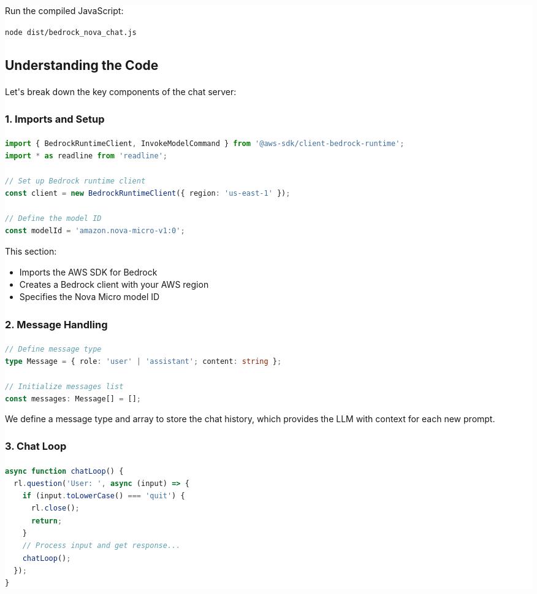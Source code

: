Run the compiled JavaScript:

```bash
node dist/bedrock_nova_chat.js
```

## Understanding the Code

Let's break down the key components of the chat server:

### 1. Imports and Setup

```typescript
import { BedrockRuntimeClient, InvokeModelCommand } from '@aws-sdk/client-bedrock-runtime';
import * as readline from 'readline';

// Set up Bedrock runtime client
const client = new BedrockRuntimeClient({ region: 'us-east-1' });

// Define the model ID
const modelId = 'amazon.nova-micro-v1:0';
```

This section:
- Imports the AWS SDK for Bedrock
- Creates a Bedrock client with your AWS region
- Specifies the Nova Micro model ID

### 2. Message Handling

```typescript
// Define message type
type Message = { role: 'user' | 'assistant'; content: string };

// Initialize messages list
const messages: Message[] = [];
```

We define a message type and array to store the chat history, which provides the LLM with context for each new prompt.

### 3. Chat Loop

```typescript
async function chatLoop() {
  rl.question('User: ', async (input) => {
    if (input.toLowerCase() === 'quit') {
      rl.close();
      return;
    }
    // Process input and get response...
    chatLoop();
  });
}
```
